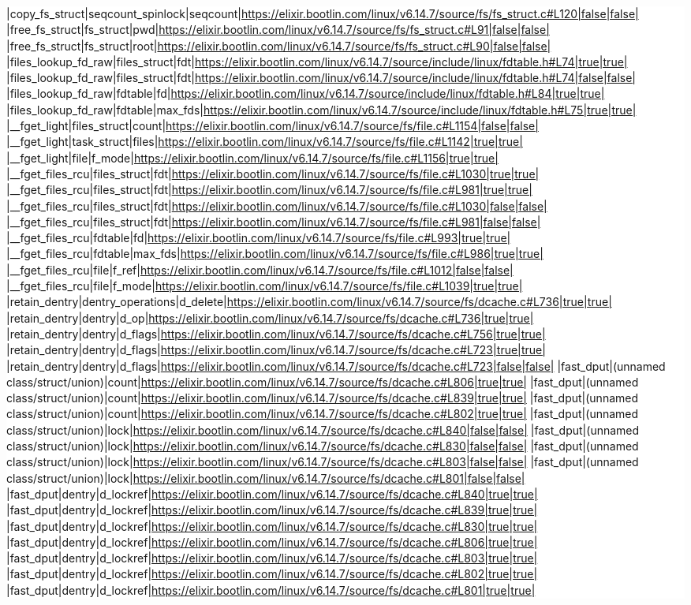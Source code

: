 |copy_fs_struct|seqcount_spinlock|seqcount|https://elixir.bootlin.com/linux/v6.14.7/source/fs/fs_struct.c#L120|false|false|
|free_fs_struct|fs_struct|pwd|https://elixir.bootlin.com/linux/v6.14.7/source/fs/fs_struct.c#L91|false|false|
|free_fs_struct|fs_struct|root|https://elixir.bootlin.com/linux/v6.14.7/source/fs/fs_struct.c#L90|false|false|
|files_lookup_fd_raw|files_struct|fdt|https://elixir.bootlin.com/linux/v6.14.7/source/include/linux/fdtable.h#L74|true|true|
|files_lookup_fd_raw|files_struct|fdt|https://elixir.bootlin.com/linux/v6.14.7/source/include/linux/fdtable.h#L74|false|false|
|files_lookup_fd_raw|fdtable|fd|https://elixir.bootlin.com/linux/v6.14.7/source/include/linux/fdtable.h#L84|true|true|
|files_lookup_fd_raw|fdtable|max_fds|https://elixir.bootlin.com/linux/v6.14.7/source/include/linux/fdtable.h#L75|true|true|
|__fget_light|files_struct|count|https://elixir.bootlin.com/linux/v6.14.7/source/fs/file.c#L1154|false|false|
|__fget_light|task_struct|files|https://elixir.bootlin.com/linux/v6.14.7/source/fs/file.c#L1142|true|true|
|__fget_light|file|f_mode|https://elixir.bootlin.com/linux/v6.14.7/source/fs/file.c#L1156|true|true|
|__fget_files_rcu|files_struct|fdt|https://elixir.bootlin.com/linux/v6.14.7/source/fs/file.c#L1030|true|true|
|__fget_files_rcu|files_struct|fdt|https://elixir.bootlin.com/linux/v6.14.7/source/fs/file.c#L981|true|true|
|__fget_files_rcu|files_struct|fdt|https://elixir.bootlin.com/linux/v6.14.7/source/fs/file.c#L1030|false|false|
|__fget_files_rcu|files_struct|fdt|https://elixir.bootlin.com/linux/v6.14.7/source/fs/file.c#L981|false|false|
|__fget_files_rcu|fdtable|fd|https://elixir.bootlin.com/linux/v6.14.7/source/fs/file.c#L993|true|true|
|__fget_files_rcu|fdtable|max_fds|https://elixir.bootlin.com/linux/v6.14.7/source/fs/file.c#L986|true|true|
|__fget_files_rcu|file|f_ref|https://elixir.bootlin.com/linux/v6.14.7/source/fs/file.c#L1012|false|false|
|__fget_files_rcu|file|f_mode|https://elixir.bootlin.com/linux/v6.14.7/source/fs/file.c#L1039|true|true|
|retain_dentry|dentry_operations|d_delete|https://elixir.bootlin.com/linux/v6.14.7/source/fs/dcache.c#L736|true|true|
|retain_dentry|dentry|d_op|https://elixir.bootlin.com/linux/v6.14.7/source/fs/dcache.c#L736|true|true|
|retain_dentry|dentry|d_flags|https://elixir.bootlin.com/linux/v6.14.7/source/fs/dcache.c#L756|true|true|
|retain_dentry|dentry|d_flags|https://elixir.bootlin.com/linux/v6.14.7/source/fs/dcache.c#L723|true|true|
|retain_dentry|dentry|d_flags|https://elixir.bootlin.com/linux/v6.14.7/source/fs/dcache.c#L723|false|false|
|fast_dput|(unnamed class/struct/union)|count|https://elixir.bootlin.com/linux/v6.14.7/source/fs/dcache.c#L806|true|true|
|fast_dput|(unnamed class/struct/union)|count|https://elixir.bootlin.com/linux/v6.14.7/source/fs/dcache.c#L839|true|true|
|fast_dput|(unnamed class/struct/union)|count|https://elixir.bootlin.com/linux/v6.14.7/source/fs/dcache.c#L802|true|true|
|fast_dput|(unnamed class/struct/union)|lock|https://elixir.bootlin.com/linux/v6.14.7/source/fs/dcache.c#L840|false|false|
|fast_dput|(unnamed class/struct/union)|lock|https://elixir.bootlin.com/linux/v6.14.7/source/fs/dcache.c#L830|false|false|
|fast_dput|(unnamed class/struct/union)|lock|https://elixir.bootlin.com/linux/v6.14.7/source/fs/dcache.c#L803|false|false|
|fast_dput|(unnamed class/struct/union)|lock|https://elixir.bootlin.com/linux/v6.14.7/source/fs/dcache.c#L801|false|false|
|fast_dput|dentry|d_lockref|https://elixir.bootlin.com/linux/v6.14.7/source/fs/dcache.c#L840|true|true|
|fast_dput|dentry|d_lockref|https://elixir.bootlin.com/linux/v6.14.7/source/fs/dcache.c#L839|true|true|
|fast_dput|dentry|d_lockref|https://elixir.bootlin.com/linux/v6.14.7/source/fs/dcache.c#L830|true|true|
|fast_dput|dentry|d_lockref|https://elixir.bootlin.com/linux/v6.14.7/source/fs/dcache.c#L806|true|true|
|fast_dput|dentry|d_lockref|https://elixir.bootlin.com/linux/v6.14.7/source/fs/dcache.c#L803|true|true|
|fast_dput|dentry|d_lockref|https://elixir.bootlin.com/linux/v6.14.7/source/fs/dcache.c#L802|true|true|
|fast_dput|dentry|d_lockref|https://elixir.bootlin.com/linux/v6.14.7/source/fs/dcache.c#L801|true|true|